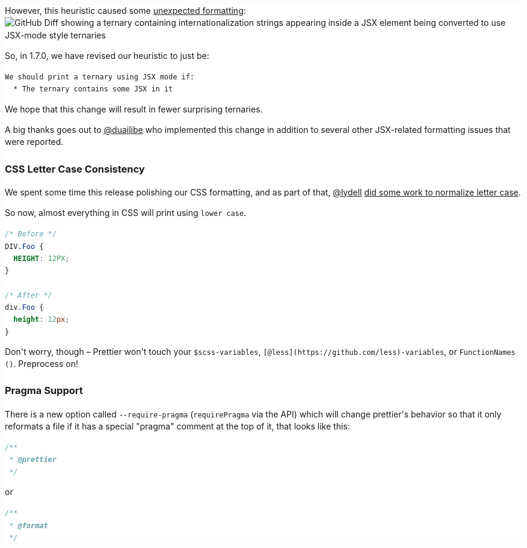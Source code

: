 However, this heuristic caused some [unexpected formatting](https://github.com/prettier/prettier/issues/2729):
![GitHub Diff showing a ternary containing internationalization strings appearing inside a JSX element being converted to use JSX-mode style ternaries](/blog/assets/github-diff-ternary-in-jsx.png)

So, in 1.7.0, we have revised our heuristic to just be:

```
We should print a ternary using JSX mode if:
  * The ternary contains some JSX in it
```

We hope that this change will result in fewer surprising ternaries.

A big thanks goes out to [@duailibe](https://github.com/duailibe) who implemented this change in addition to several other JSX-related formatting issues that were reported.

### CSS Letter Case Consistency

We spent some time this release polishing our CSS formatting, and as part of that, [@lydell](https://github.com/lydell) [did some work to normalize letter case](https://github.com/prettier/prettier/issues/2653).

So now, almost everything in CSS will print using `lower case`.


```css
/* Before */
DIV.Foo {
  HEIGHT: 12PX;
}

/* After */
div.Foo {
  height: 12px;
}
```

Don't worry, though – Prettier won't touch your `$scss-variables`, `[@less](https://github.com/less)-variables`, or `FunctionNames()`. Preprocess on!

### Pragma Support

There is a new option called `--require-pragma` (`requirePragma` via the API) which will change prettier's behavior so that it only reformats a file if it has a special "pragma" comment at the top of it, that looks like this:


```js
/**
 * @prettier
 */
```

or


```js
/**
 * @format
 */
```
